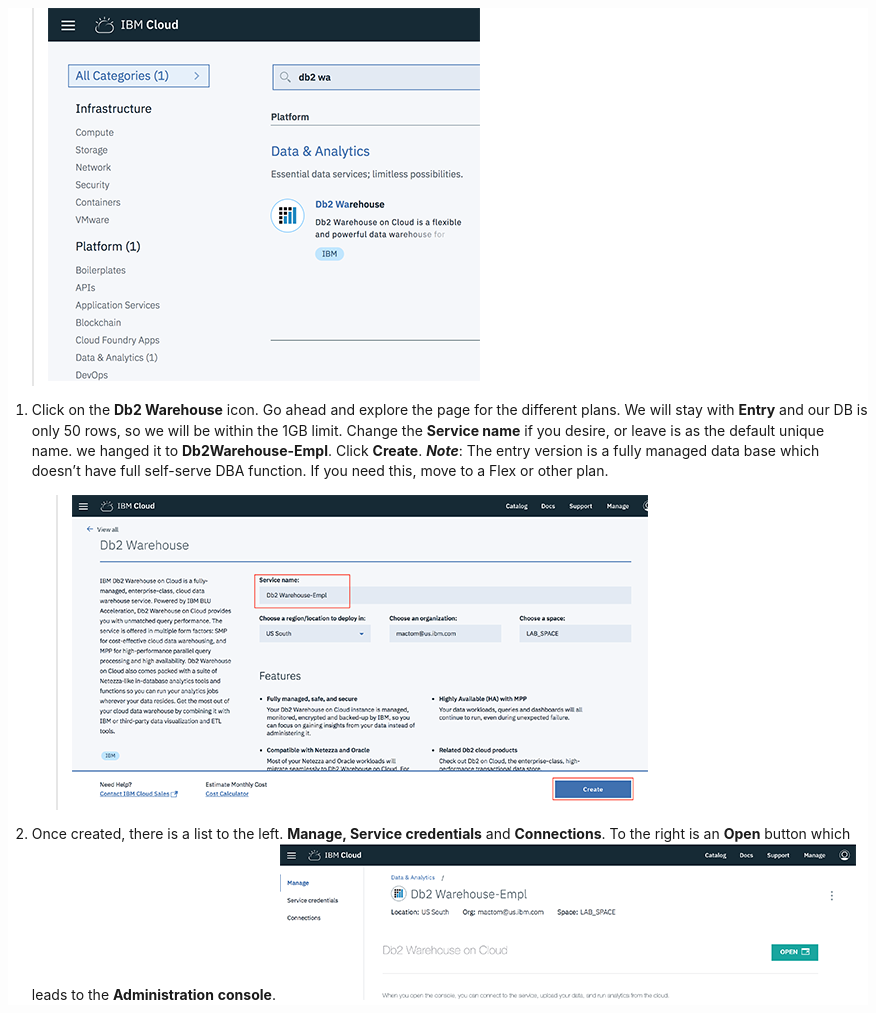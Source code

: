   >![](./media/image11.png)
1.  Click on the **Db2 Warehouse** icon. Go ahead and explore the page for the different plans. We will stay with **Entry** and our DB is only 50 rows, so we will be within the 1GB limit. Change the **Service name** if you desire, or leave is as the default unique name. we hanged it to **Db2Warehouse-Empl**. Click **Create**.
    ***Note***: The entry version is a fully managed data base which doesn’t have full self-serve DBA function. If you need this, move to a Flex or other plan.
    >![](./media/image12.png)

1.  Once created, there is a list to the left. **Manage, Service credentials** and **Connections**. To the right is an **Open** button which leads to the **Administration** **console**.
    ![](./media/image13.png)
